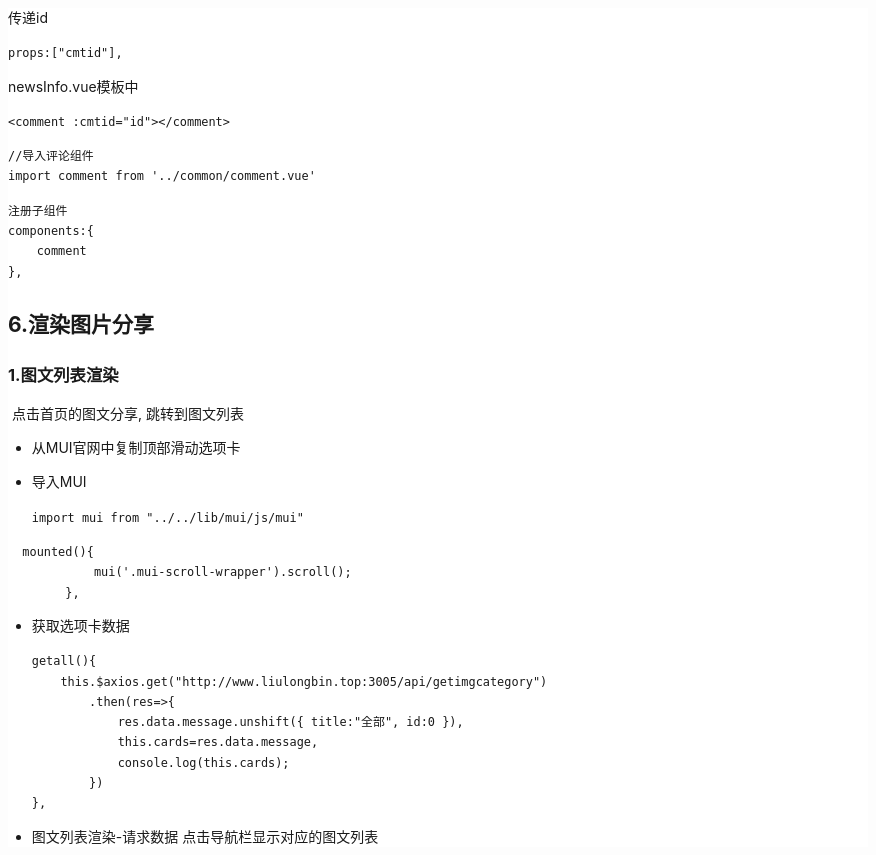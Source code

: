 传递id

```
props:["cmtid"],
```

newsInfo.vue模板中

```
<comment :cmtid="id"></comment>
```

```
//导入评论组件
import comment from '../common/comment.vue'
```

```
注册子组件
components:{
    comment
},
```

## 6.渲染图片分享

### 1.图文列表渲染

​      点击首页的图文分享, 跳转到图文列表

- 从MUI官网中复制顶部滑动选项卡

- 导入MUI

  ```
  import mui from "../../lib/mui/js/mui"
  ```

```
  mounted(){
            mui('.mui-scroll-wrapper').scroll();
        },
```

- 获取选项卡数据

  ```
  getall(){
      this.$axios.get("http://www.liulongbin.top:3005/api/getimgcategory")
          .then(res=>{
              res.data.message.unshift({ title:"全部", id:0 }),
              this.cards=res.data.message,
              console.log(this.cards);
          })
  },
  ```

- 图文列表渲染-请求数据 点击导航栏显示对应的图文列表
